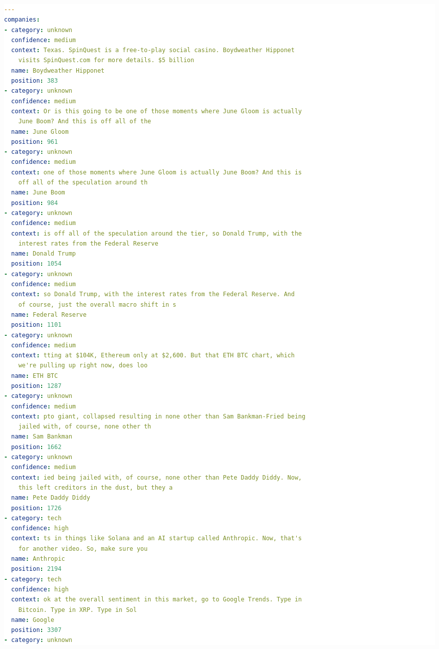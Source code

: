 ```yaml
---
companies:
- category: unknown
  confidence: medium
  context: Texas. SpinQuest is a free-to-play social casino. Boydweather Hipponet
    visits SpinQuest.com for more details. $5 billion
  name: Boydweather Hipponet
  position: 383
- category: unknown
  confidence: medium
  context: Or is this going to be one of those moments where June Gloom is actually
    June Boom? And this is off all of the
  name: June Gloom
  position: 961
- category: unknown
  confidence: medium
  context: one of those moments where June Gloom is actually June Boom? And this is
    off all of the speculation around th
  name: June Boom
  position: 984
- category: unknown
  confidence: medium
  context: is off all of the speculation around the tier, so Donald Trump, with the
    interest rates from the Federal Reserve
  name: Donald Trump
  position: 1054
- category: unknown
  confidence: medium
  context: so Donald Trump, with the interest rates from the Federal Reserve. And
    of course, just the overall macro shift in s
  name: Federal Reserve
  position: 1101
- category: unknown
  confidence: medium
  context: tting at $104K, Ethereum only at $2,600. But that ETH BTC chart, which
    we're pulling up right now, does loo
  name: ETH BTC
  position: 1287
- category: unknown
  confidence: medium
  context: pto giant, collapsed resulting in none other than Sam Bankman-Fried being
    jailed with, of course, none other th
  name: Sam Bankman
  position: 1662
- category: unknown
  confidence: medium
  context: ied being jailed with, of course, none other than Pete Daddy Diddy. Now,
    this left creditors in the dust, but they a
  name: Pete Daddy Diddy
  position: 1726
- category: tech
  confidence: high
  context: ts in things like Solana and an AI startup called Anthropic. Now, that's
    for another video. So, make sure you
  name: Anthropic
  position: 2194
- category: tech
  confidence: high
  context: ok at the overall sentiment in this market, go to Google Trends. Type in
    Bitcoin. Type in XRP. Type in Sol
  name: Google
  position: 3307
- category: unknown
```
